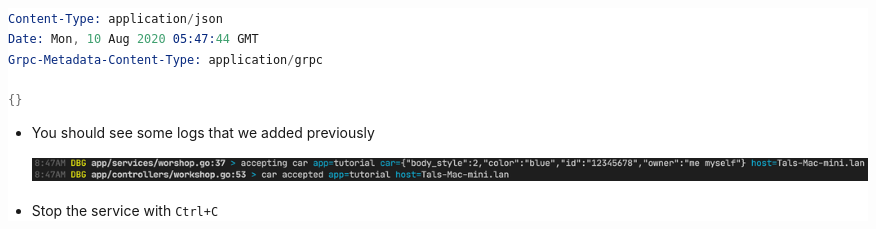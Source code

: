   ```s
  Content-Type: application/json
  Date: Mon, 10 Aug 2020 05:47:44 GMT
  Grpc-Metadata-Content-Type: application/grpc

  {}
  ```

- You should see some logs that we added previously

  ![log](part4-log.png)

- Stop the service with `Ctrl+C`
  